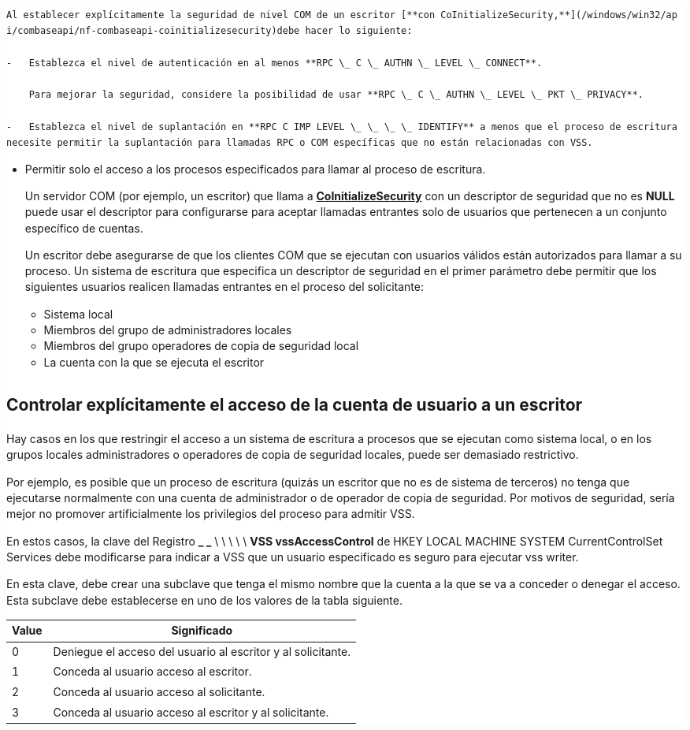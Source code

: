     Al establecer explícitamente la seguridad de nivel COM de un escritor [**con CoInitializeSecurity,**](/windows/win32/api/combaseapi/nf-combaseapi-coinitializesecurity)debe hacer lo siguiente:

    -   Establezca el nivel de autenticación en al menos **RPC \_ C \_ AUTHN \_ LEVEL \_ CONNECT**.

        Para mejorar la seguridad, considere la posibilidad de usar **RPC \_ C \_ AUTHN \_ LEVEL \_ PKT \_ PRIVACY**.

    -   Establezca el nivel de suplantación en **RPC C IMP LEVEL \_ \_ \_ \_ IDENTIFY** a menos que el proceso de escritura necesite permitir la suplantación para llamadas RPC o COM específicas que no están relacionadas con VSS.

-   Permitir solo el acceso a los procesos especificados para llamar al proceso de escritura.

    Un servidor COM (por ejemplo, un escritor) que llama a [**CoInitializeSecurity**](/windows/win32/api/combaseapi/nf-combaseapi-coinitializesecurity) con un descriptor de seguridad que no es **NULL** puede usar el descriptor para configurarse para aceptar llamadas entrantes solo de usuarios que pertenecen a un conjunto específico de cuentas.

    Un escritor debe asegurarse de que los clientes COM que se ejecutan con usuarios válidos están autorizados para llamar a su proceso. Un sistema de escritura que especifica un descriptor de seguridad en el primer parámetro debe permitir que los siguientes usuarios realicen llamadas entrantes en el proceso del solicitante:

    -   Sistema local
    -   Miembros del grupo de administradores locales
    -   Miembros del grupo operadores de copia de seguridad local
    -   La cuenta con la que se ejecuta el escritor

## <a name="explicitly-controlling-user-account-access-to-a-writer"></a>Controlar explícitamente el acceso de la cuenta de usuario a un escritor

Hay casos en los que restringir el acceso a un sistema de escritura a procesos que se ejecutan como sistema local, o en los grupos locales administradores o operadores de copia de seguridad locales, puede ser demasiado restrictivo.

Por ejemplo, es posible que un proceso de escritura (quizás un escritor que no es de sistema de terceros) no tenga que ejecutarse normalmente con una cuenta de administrador o de operador de copia de seguridad. Por motivos de seguridad, sería mejor no promover artificialmente los privilegios del proceso para admitir VSS.

En estos casos, la clave del Registro **\_ \_** \\  \\  \\  \\  \\ **VSS vssAccessControl** de HKEY LOCAL MACHINE SYSTEM CurrentControlSet Services debe modificarse para indicar a VSS que un usuario especificado es seguro para ejecutar vss writer.

En esta clave, debe crear una subclave que tenga el mismo nombre que la cuenta a la que se va a conceder o denegar el acceso. Esta subclave debe establecerse en uno de los valores de la tabla siguiente.

| Value | Significado                                             |
|-------|-----------------------------------------------------|
| 0     | Deniegue el acceso del usuario al escritor y al solicitante.  |
| 1     | Conceda al usuario acceso al escritor.               |
| 2     | Conceda al usuario acceso al solicitante.            |
| 3     | Conceda al usuario acceso al escritor y al solicitante. |
